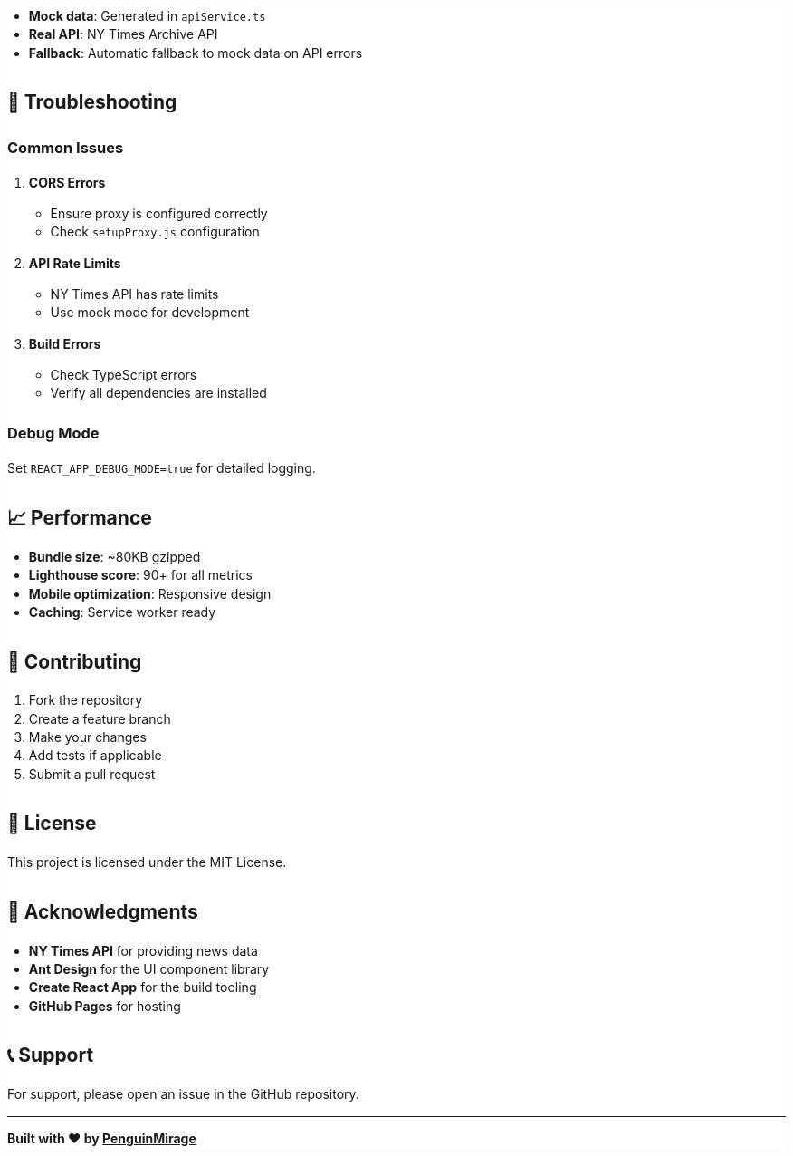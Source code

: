 - **Mock data**: Generated in `apiService.ts`
- **Real API**: NY Times Archive API
- **Fallback**: Automatic fallback to mock data on API errors

## 🐛 Troubleshooting

### Common Issues

1. **CORS Errors**
   - Ensure proxy is configured correctly
   - Check `setupProxy.js` configuration

2. **API Rate Limits**
   - NY Times API has rate limits
   - Use mock mode for development

3. **Build Errors**
   - Check TypeScript errors
   - Verify all dependencies are installed

### Debug Mode

Set `REACT_APP_DEBUG_MODE=true` for detailed logging.

## 📈 Performance

- **Bundle size**: ~80KB gzipped
- **Lighthouse score**: 90+ for all metrics
- **Mobile optimization**: Responsive design
- **Caching**: Service worker ready

## 🤝 Contributing

1. Fork the repository
2. Create a feature branch
3. Make your changes
4. Add tests if applicable
5. Submit a pull request

## 📄 License

This project is licensed under the MIT License.

## 🙏 Acknowledgments

- **NY Times API** for providing news data
- **Ant Design** for the UI component library
- **Create React App** for the build tooling
- **GitHub Pages** for hosting

## 📞 Support

For support, please open an issue in the GitHub repository.

---

**Built with ❤️ by [PenguinMirage](https://github.com/penguinmirage)**